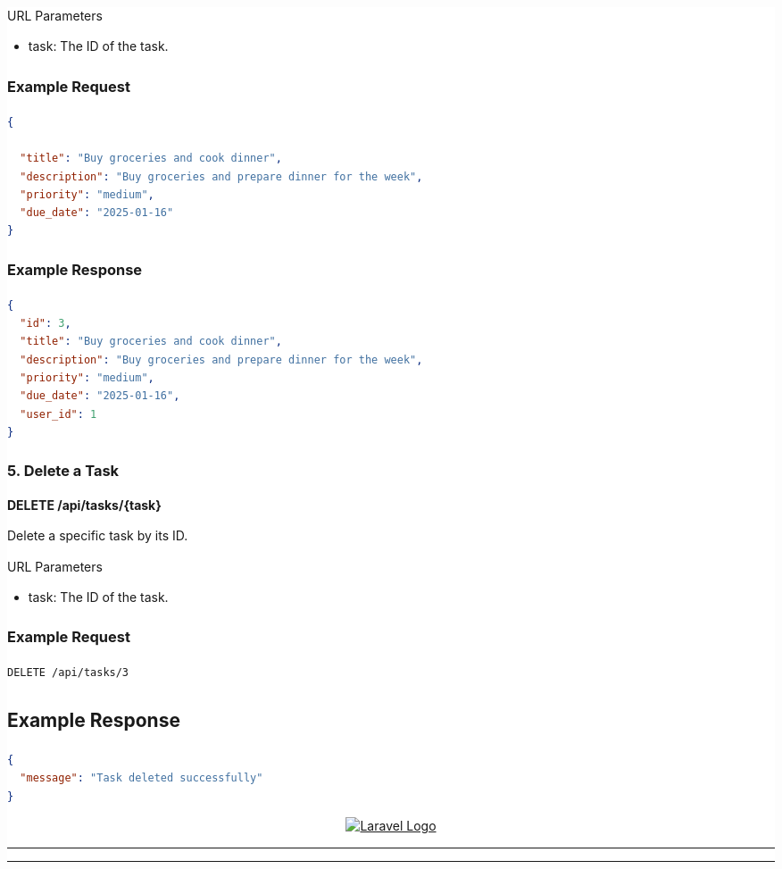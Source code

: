 URL Parameters
- task: The ID of the task.
### Example  Request
```json
{

  "title": "Buy groceries and cook dinner",
  "description": "Buy groceries and prepare dinner for the week",
  "priority": "medium",
  "due_date": "2025-01-16"
}
```
### Example Response
```json
{
  "id": 3,
  "title": "Buy groceries and cook dinner",
  "description": "Buy groceries and prepare dinner for the week",
  "priority": "medium",
  "due_date": "2025-01-16",
  "user_id": 1
}
```
### 5. Delete a Task
**DELETE /api/tasks/{task}**

Delete a specific task by its ID.

URL Parameters
- task: The ID of the task.
### Example  Request

```bash
DELETE /api/tasks/3
```


## Example Response
```json
{
  "message": "Task deleted successfully"
}
```

<p align="center">
    <a href="https://laravel.com" target="_blank">
        <img src="https://raw.githubusercontent.com/laravel/art/master/logo-lockup/5%20SVG/2%20CMYK/1%20Full%20Color/laravel-logolockup-cmyk-red.svg" width="400" alt="Laravel Logo">
    </a>
</p>

---



---

